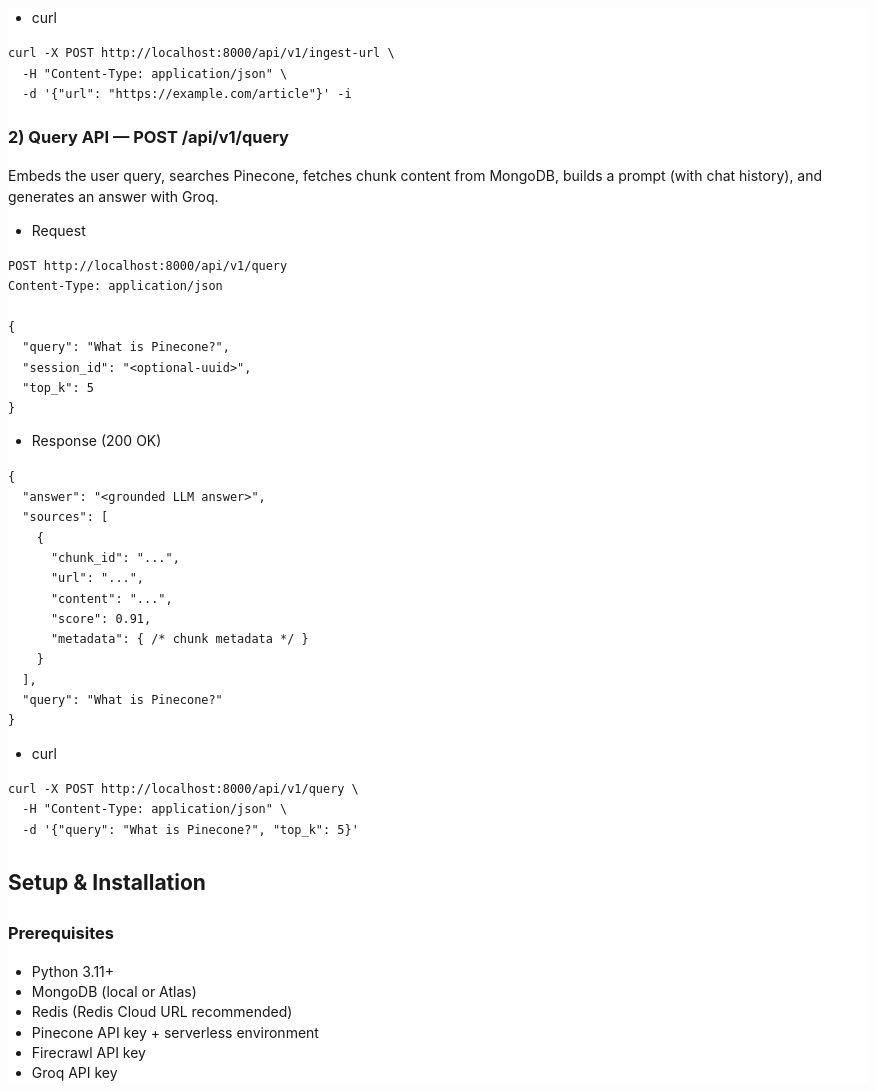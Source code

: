 - curl
```
curl -X POST http://localhost:8000/api/v1/ingest-url \
  -H "Content-Type: application/json" \
  -d '{"url": "https://example.com/article"}' -i
```

### 2) Query API — POST /api/v1/query
Embeds the user query, searches Pinecone, fetches chunk content from MongoDB, builds a prompt (with chat history), and generates an answer with Groq.

- Request
```
POST http://localhost:8000/api/v1/query
Content-Type: application/json

{
  "query": "What is Pinecone?",
  "session_id": "<optional-uuid>",
  "top_k": 5
}
```

- Response (200 OK)
```
{
  "answer": "<grounded LLM answer>",
  "sources": [
    {
      "chunk_id": "...",
      "url": "...",
      "content": "...",
      "score": 0.91,
      "metadata": { /* chunk metadata */ }
    }
  ],
  "query": "What is Pinecone?"
}
```

- curl
```
curl -X POST http://localhost:8000/api/v1/query \
  -H "Content-Type: application/json" \
  -d '{"query": "What is Pinecone?", "top_k": 5}'
```


## Setup & Installation

### Prerequisites
- Python 3.11+
- MongoDB (local or Atlas)
- Redis (Redis Cloud URL recommended)
- Pinecone API key + serverless environment
- Firecrawl API key
- Groq API key
